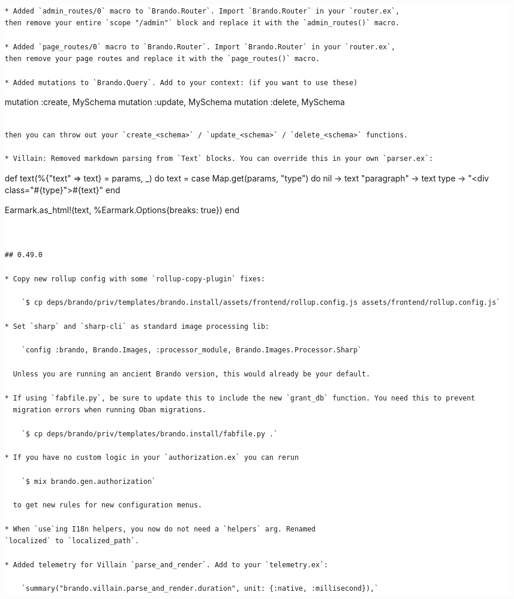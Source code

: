 ```
* Added `admin_routes/0` macro to `Brando.Router`. Import `Brando.Router` in your `router.ex`,
then remove your entire `scope "/admin"` block and replace it with the `admin_routes()` macro.

* Added `page_routes/0` macro to `Brando.Router`. Import `Brando.Router` in your `router.ex`,
then remove your page routes and replace it with the `page_routes()` macro.

* Added mutations to `Brando.Query`. Add to your context: (if you want to use these)

```
mutation :create, MySchema
mutation :update, MySchema
mutation :delete, MySchema
```

then you can throw out your `create_<schema>` / `update_<schema>` / `delete_<schema>` functions.

* Villain: Removed markdown parsing from `Text` blocks. You can override this in your own `parser.ex`:

```
def text(%{"text" => text} = params, _) do
  text =
    case Map.get(params, "type") do
      nil -> text
      "paragraph" -> text
      type -> "<div class=\"#{type}\">#{text}</div>"
    end

  Earmark.as_html!(text, %Earmark.Options{breaks: true})
end
```


## 0.49.0

* Copy new rollup config with some `rollup-copy-plugin` fixes:

    `$ cp deps/brando/priv/templates/brando.install/assets/frontend/rollup.config.js assets/frontend/rollup.config.js`

* Set `sharp` and `sharp-cli` as standard image processing lib:

    `config :brando, Brando.Images, :processor_module, Brando.Images.Processor.Sharp`

  Unless you are running an ancient Brando version, this would already be your default.

* If using `fabfile.py`, be sure to update this to include the new `grant_db` function. You need this to prevent
  migration errors when running Oban migrations.

    `$ cp deps/brando/priv/templates/brando.install/fabfile.py .`

* If you have no custom logic in your `authorization.ex` you can rerun

    `$ mix brando.gen.authorization`

  to get new rules for new configuration menus.

* When `use`ing I18n helpers, you now do not need a `helpers` arg. Renamed
`localized` to `localized_path`.

* Added telemetry for Villain `parse_and_render`. Add to your `telemetry.ex`:

    `summary("brando.villain.parse_and_render.duration", unit: {:native, :millisecond}),`
```